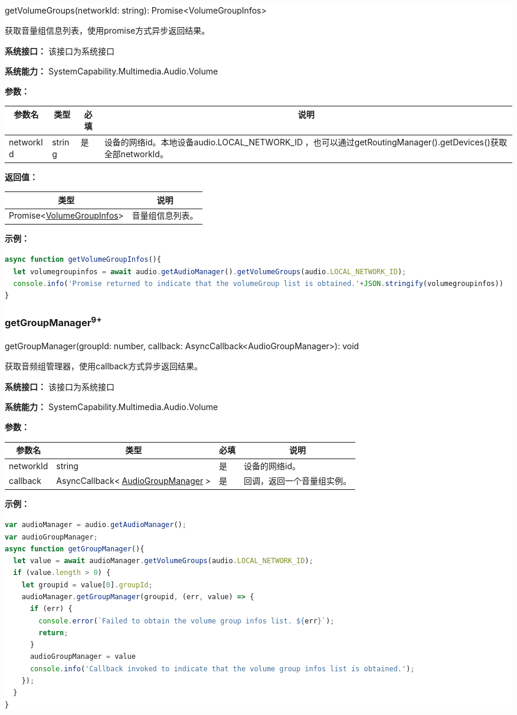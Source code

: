 getVolumeGroups(networkId: string\): Promise<VolumeGroupInfos\>

获取音量组信息列表，使用promise方式异步返回结果。

**系统接口：** 该接口为系统接口

**系统能力：** SystemCapability.Multimedia.Audio.Volume

**参数：**

| 参数名     | 类型                                                         | 必填 | 说明                 |
| ---------- | ------------------------------------------------------------ | ---- | -------------------- |
| networkId | string                                    | 是   | 设备的网络id。本地设备audio.LOCAL_NETWORK_ID ，也可以通过getRoutingManager().getDevices()获取全部networkId。    |

**返回值：**

| 类型                | 说明                          |
| ------------------- | ----------------------------- |
| Promise&lt;[VolumeGroupInfos](#volumegroupinfos9)&gt; | 音量组信息列表。 |

**示例：**

```js
async function getVolumeGroupInfos(){
  let volumegroupinfos = await audio.getAudioManager().getVolumeGroups(audio.LOCAL_NETWORK_ID);
  console.info('Promise returned to indicate that the volumeGroup list is obtained.'+JSON.stringify(volumegroupinfos))
}
```

### getGroupManager<sup>9+</sup>

getGroupManager(groupId: number, callback: AsyncCallback<AudioGroupManager\>\): void

获取音频组管理器，使用callback方式异步返回结果。

**系统接口：** 该接口为系统接口

**系统能力：** SystemCapability.Multimedia.Audio.Volume

**参数：**

| 参数名     | 类型                                                         | 必填 | 说明                 |
| ---------- | ------------------------------------------------------------ | ---- | -------------------- |
| networkId | string                                    | 是   | 设备的网络id。     |
| callback   | AsyncCallback&lt; [AudioGroupManager](#audiogroupmanager9) &gt; | 是   | 回调，返回一个音量组实例。 |

**示例：**

```js
var audioManager = audio.getAudioManager();
var audioGroupManager;
async function getGroupManager(){
  let value = await audioManager.getVolumeGroups(audio.LOCAL_NETWORK_ID);
  if (value.length > 0) {
    let groupid = value[0].groupId;
    audioManager.getGroupManager(groupid, (err, value) => {
      if (err) {
        console.error(`Failed to obtain the volume group infos list. ${err}`);
        return;
      }
      audioGroupManager = value
      console.info('Callback invoked to indicate that the volume group infos list is obtained.');
    });
  }
}
```
